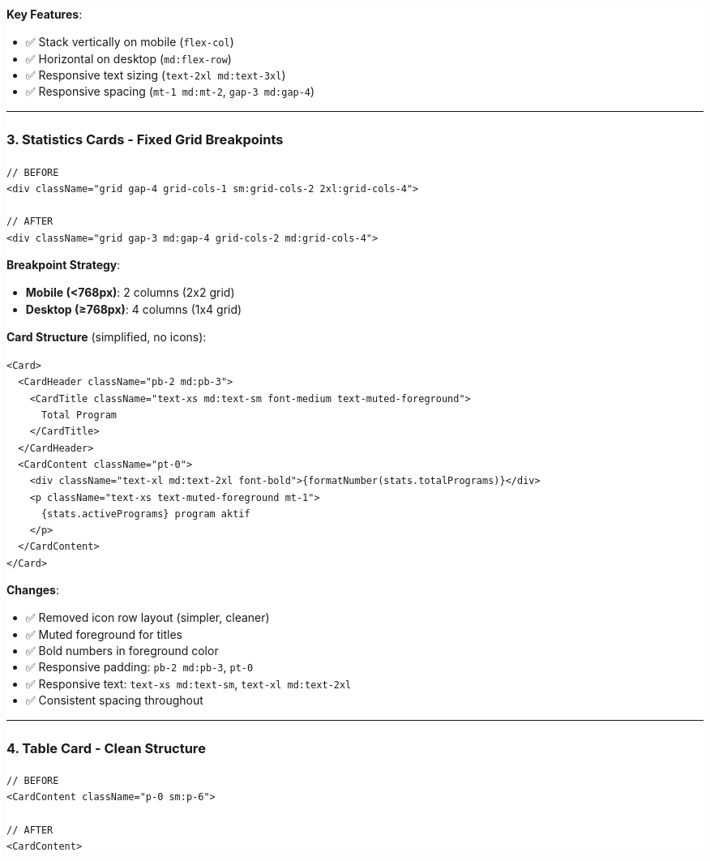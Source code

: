 **Key Features**:
- ✅ Stack vertically on mobile (`flex-col`)
- ✅ Horizontal on desktop (`md:flex-row`)
- ✅ Responsive text sizing (`text-2xl md:text-3xl`)
- ✅ Responsive spacing (`mt-1 md:mt-2`, `gap-3 md:gap-4`)

---

### 3. **Statistics Cards - Fixed Grid Breakpoints**

```tsx
// BEFORE
<div className="grid gap-4 grid-cols-1 sm:grid-cols-2 2xl:grid-cols-4">

// AFTER
<div className="grid gap-3 md:gap-4 grid-cols-2 md:grid-cols-4">
```

**Breakpoint Strategy**:
- **Mobile (<768px)**: 2 columns (2x2 grid)
- **Desktop (≥768px)**: 4 columns (1x4 grid)

**Card Structure** (simplified, no icons):
```tsx
<Card>
  <CardHeader className="pb-2 md:pb-3">
    <CardTitle className="text-xs md:text-sm font-medium text-muted-foreground">
      Total Program
    </CardTitle>
  </CardHeader>
  <CardContent className="pt-0">
    <div className="text-xl md:text-2xl font-bold">{formatNumber(stats.totalPrograms)}</div>
    <p className="text-xs text-muted-foreground mt-1">
      {stats.activePrograms} program aktif
    </p>
  </CardContent>
</Card>
```

**Changes**:
- ✅ Removed icon row layout (simpler, cleaner)
- ✅ Muted foreground for titles
- ✅ Bold numbers in foreground color
- ✅ Responsive padding: `pb-2 md:pb-3`, `pt-0`
- ✅ Responsive text: `text-xs md:text-sm`, `text-xl md:text-2xl`
- ✅ Consistent spacing throughout

---

### 4. **Table Card - Clean Structure**

```tsx
// BEFORE
<CardContent className="p-0 sm:p-6">

// AFTER
<CardContent>
```
